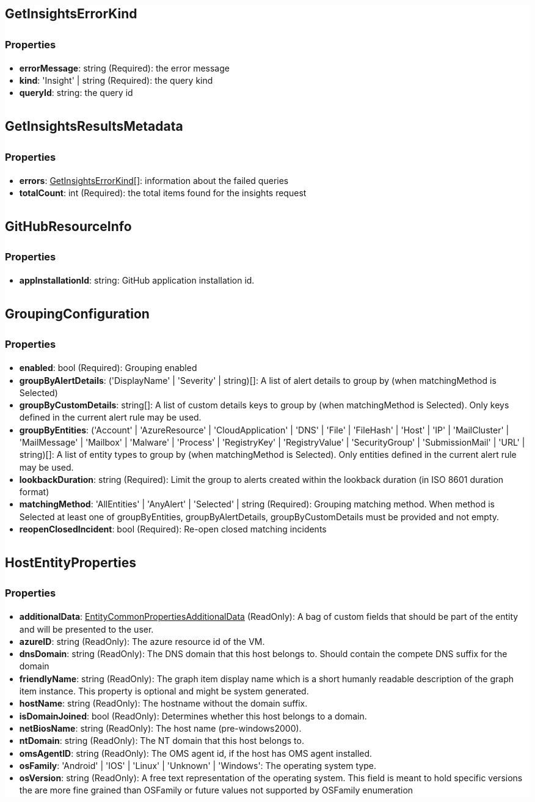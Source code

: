 ## GetInsightsErrorKind
### Properties
* **errorMessage**: string (Required): the error message
* **kind**: 'Insight' | string (Required): the query kind
* **queryId**: string: the query id

## GetInsightsResultsMetadata
### Properties
* **errors**: [GetInsightsErrorKind](#getinsightserrorkind)[]: information about the failed queries
* **totalCount**: int (Required): the total items found for the insights request

## GitHubResourceInfo
### Properties
* **appInstallationId**: string: GitHub application installation id.

## GroupingConfiguration
### Properties
* **enabled**: bool (Required): Grouping enabled
* **groupByAlertDetails**: ('DisplayName' | 'Severity' | string)[]: A list of alert details to group by (when matchingMethod is Selected)
* **groupByCustomDetails**: string[]: A list of custom details keys to group by (when matchingMethod is Selected). Only keys defined in the current alert rule may be used.
* **groupByEntities**: ('Account' | 'AzureResource' | 'CloudApplication' | 'DNS' | 'File' | 'FileHash' | 'Host' | 'IP' | 'MailCluster' | 'MailMessage' | 'Mailbox' | 'Malware' | 'Process' | 'RegistryKey' | 'RegistryValue' | 'SecurityGroup' | 'SubmissionMail' | 'URL' | string)[]: A list of entity types to group by (when matchingMethod is Selected). Only entities defined in the current alert rule may be used.
* **lookbackDuration**: string (Required): Limit the group to alerts created within the lookback duration (in ISO 8601 duration format)
* **matchingMethod**: 'AllEntities' | 'AnyAlert' | 'Selected' | string (Required): Grouping matching method. When method is Selected at least one of groupByEntities, groupByAlertDetails, groupByCustomDetails must be provided and not empty.
* **reopenClosedIncident**: bool (Required): Re-open closed matching incidents

## HostEntityProperties
### Properties
* **additionalData**: [EntityCommonPropertiesAdditionalData](#entitycommonpropertiesadditionaldata) (ReadOnly): A bag of custom fields that should be part of the entity and will be presented to the user.
* **azureID**: string (ReadOnly): The azure resource id of the VM.
* **dnsDomain**: string (ReadOnly): The DNS domain that this host belongs to. Should contain the compete DNS suffix for the domain
* **friendlyName**: string (ReadOnly): The graph item display name which is a short humanly readable description of the graph item instance. This property is optional and might be system generated.
* **hostName**: string (ReadOnly): The hostname without the domain suffix.
* **isDomainJoined**: bool (ReadOnly): Determines whether this host belongs to a domain.
* **netBiosName**: string (ReadOnly): The host name (pre-windows2000).
* **ntDomain**: string (ReadOnly): The NT domain that this host belongs to.
* **omsAgentID**: string (ReadOnly): The OMS agent id, if the host has OMS agent installed.
* **osFamily**: 'Android' | 'IOS' | 'Linux' | 'Unknown' | 'Windows': The operating system type.
* **osVersion**: string (ReadOnly): A free text representation of the operating system. This field is meant to hold specific versions the are more fine grained than OSFamily or future values not supported by OSFamily enumeration
